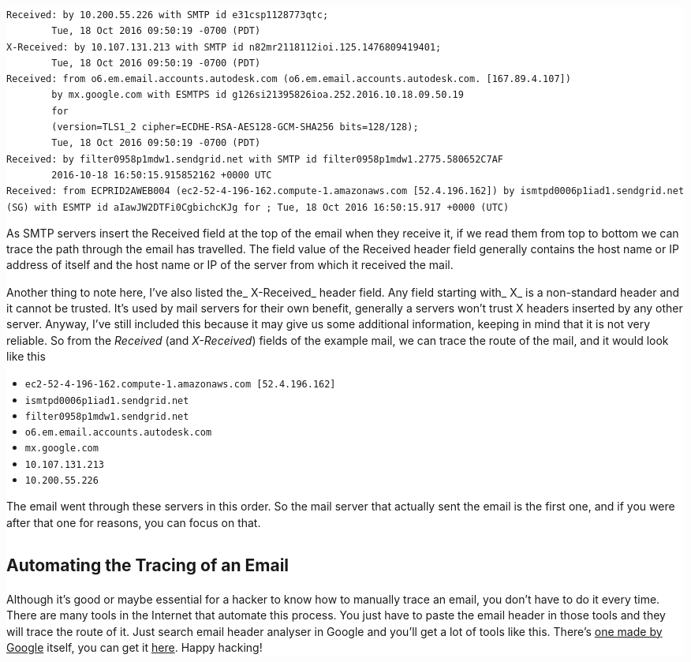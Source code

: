 ```
Received: by 10.200.55.226 with SMTP id e31csp1128773qtc;
        Tue, 18 Oct 2016 09:50:19 -0700 (PDT)
X-Received: by 10.107.131.213 with SMTP id n82mr2118112ioi.125.1476809419401;
        Tue, 18 Oct 2016 09:50:19 -0700 (PDT)
Received: from o6.em.email.accounts.autodesk.com (o6.em.email.accounts.autodesk.com. [167.89.4.107])
        by mx.google.com with ESMTPS id g126si21395826ioa.252.2016.10.18.09.50.19
        for 
        (version=TLS1_2 cipher=ECDHE-RSA-AES128-GCM-SHA256 bits=128/128);
        Tue, 18 Oct 2016 09:50:19 -0700 (PDT)
Received: by filter0958p1mdw1.sendgrid.net with SMTP id filter0958p1mdw1.2775.580652C7AF
        2016-10-18 16:50:15.915852162 +0000 UTC    
Received: from ECPRID2AWEB004 (ec2-52-4-196-162.compute-1.amazonaws.com [52.4.196.162]) by ismtpd0006p1iad1.sendgrid.net (SG) with ESMTP id aIawJW2DTFi0CgbichcKJg for ; Tue, 18 Oct 2016 16:50:15.917 +0000 (UTC)
```


As SMTP servers insert the Received field at the top of the email when they receive it, if we read them from top to bottom we can trace the path through the email has travelled. The field value of the Received header field generally contains the host name or IP address of itself and the host name or IP of the server from which it received the mail.

Another thing to note here, I’ve also listed the_ X-Received_ header field. Any field starting with_ X_ is a non-standard header and it cannot be trusted. It’s used by mail servers for their own benefit, generally a servers won’t trust X headers inserted by any other server. Anyway, I’ve still included this because it may give us some additional information, keeping in mind that it is not very reliable. So from the _Received_ (and _X-Received_) fields of the example mail, we can trace the route of the mail, and it would look like this


- `ec2-52-4-196-162.compute-1.amazonaws.com [52.4.196.162]`
- `ismtpd0006p1iad1.sendgrid.net`
- `filter0958p1mdw1.sendgrid.net`
- `o6.em.email.accounts.autodesk.com`
- `mx.google.com`
- `10.107.131.213`
- `10.200.55.226`


The email went through these servers in this order. So the mail server that actually sent the email is the first one, and if you were after that one for reasons, you can focus on that.


## Automating the Tracing of an Email


Although it’s good or maybe essential for a hacker to know how to manually trace an email, you don’t have to do it every time. There are many tools in the Internet that automate this process. You just have to paste the email header in those tools and they will trace the route of it. Just search email header analyser in Google and you’ll get a lot of tools like this. There’s [one made by Google](https://toolbox.googleapps.com/apps/messageheader/) itself, you can get it [here](https://toolbox.googleapps.com/apps/messageheader/). Happy hacking!
